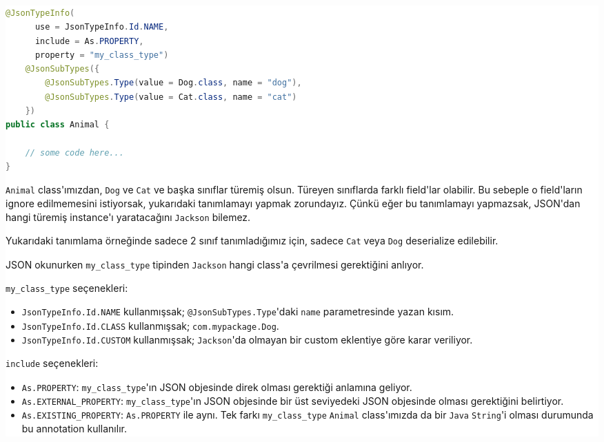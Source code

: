 ```java
@JsonTypeInfo(
      use = JsonTypeInfo.Id.NAME,
      include = As.PROPERTY,
      property = "my_class_type")
    @JsonSubTypes({
        @JsonSubTypes.Type(value = Dog.class, name = "dog"),
        @JsonSubTypes.Type(value = Cat.class, name = "cat")
    })
public class Animal {

    // some code here...
}
```

`Animal` class'ımızdan, `Dog` ve `Cat` ve başka sınıflar türemiş olsun. Türeyen sınıflarda farklı field'lar olabilir. Bu sebeple o field'ların ignore edilmemesini istiyorsak, yukarıdaki tanımlamayı yapmak zorundayız. Çünkü eğer bu tanımlamayı yapmazsak, JSON'dan hangi türemiş instance'ı yaratacağını `Jackson` bilemez.

Yukarıdaki tanımlama örneğinde sadece 2 sınıf tanımladığımız için, sadece `Cat` veya `Dog` deserialize edilebilir.

JSON okunurken `my_class_type` tipinden `Jackson` hangi class'a çevrilmesi gerektiğini anlıyor.

`my_class_type` seçenekleri:

- `JsonTypeInfo.Id.NAME` kullanmışsak; `@JsonSubTypes.Type`'daki `name` parametresinde yazan kısım.
- `JsonTypeInfo.Id.CLASS` kullanmışsak; `com.mypackage.Dog`.
- `JsonTypeInfo.Id.CUSTOM` kullanmışsak; `Jackson`'da olmayan bir custom eklentiye göre karar veriliyor.

`include` seçenekleri:

- `As.PROPERTY`: `my_class_type`'ın JSON objesinde direk olması gerektiği anlamına geliyor.
- `As.EXTERNAL_PROPERTY`: `my_class_type`'ın JSON objesinde bir üst seviyedeki JSON objesinde olması gerektiğini belirtiyor.
- `As.EXISTING_PROPERTY`: `As.PROPERTY` ile aynı. Tek farkı `my_class_type` `Animal` class'ımızda da bir `Java` `String`'i olması durumunda bu annotation kullanılır.
